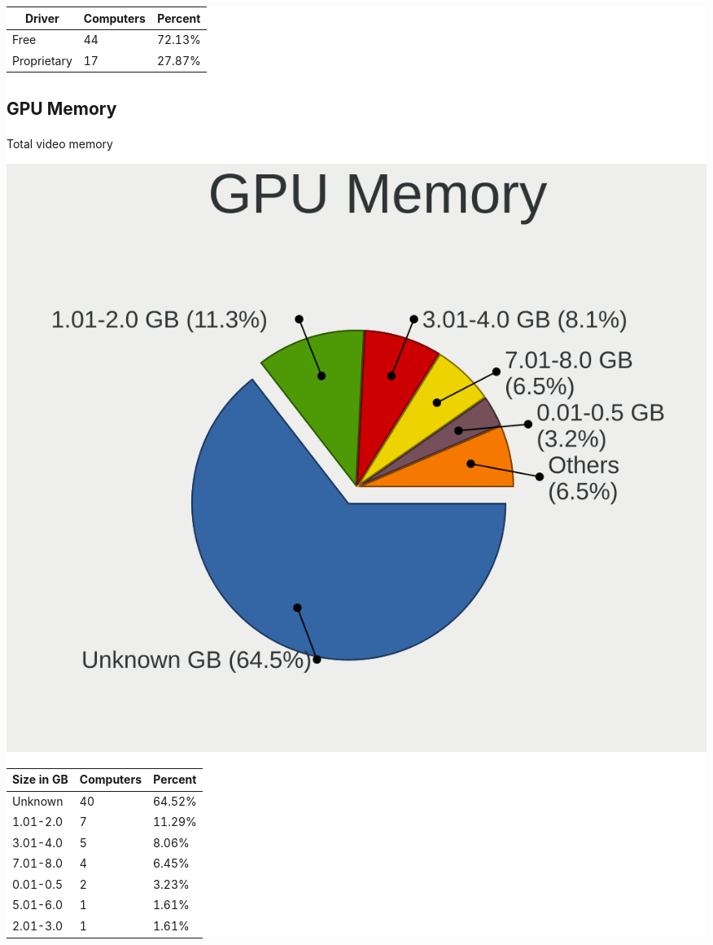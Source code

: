 
| Driver      | Computers | Percent |
|-------------|-----------|---------|
| Free        | 44        | 72.13%  |
| Proprietary | 17        | 27.87%  |

GPU Memory
----------

Total video memory

![GPU Memory](./images/pie_chart/gpu_memory.svg)


| Size in GB | Computers | Percent |
|------------|-----------|---------|
| Unknown    | 40        | 64.52%  |
| 1.01-2.0   | 7         | 11.29%  |
| 3.01-4.0   | 5         | 8.06%   |
| 7.01-8.0   | 4         | 6.45%   |
| 0.01-0.5   | 2         | 3.23%   |
| 5.01-6.0   | 1         | 1.61%   |
| 2.01-3.0   | 1         | 1.61%   |